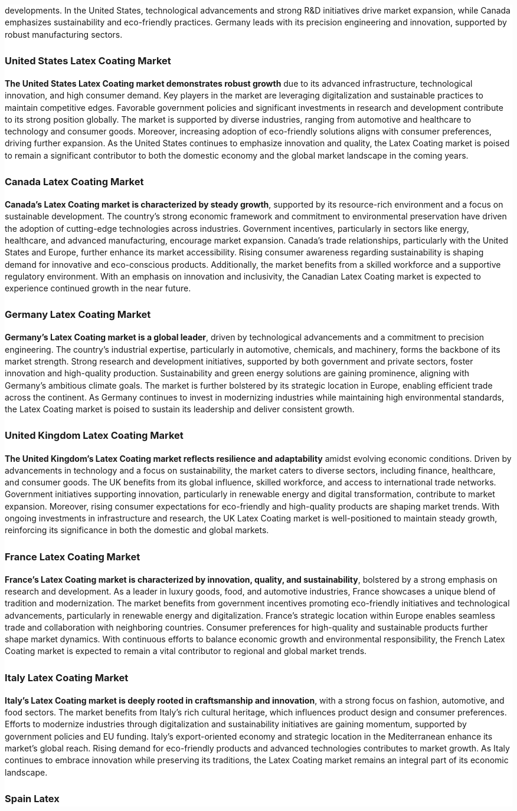 developments. In the United States, technological advancements and strong R&amp;D initiatives drive market expansion, while Canada emphasizes sustainability and eco-friendly practices. Germany leads with its precision engineering and innovation, supported by robust manufacturing sectors.</span></em></p></blockquote><h3><strong>United States Latex Coating Market</strong></h3><p><strong>The United States Latex Coating market demonstrates robust growth</strong> due to its advanced infrastructure, technological innovation, and high consumer demand. Key players in the market are leveraging digitalization and sustainable practices to maintain competitive edges. Favorable government policies and significant investments in research and development contribute to its strong position globally. The market is supported by diverse industries, ranging from automotive and healthcare to technology and consumer goods. Moreover, increasing adoption of eco-friendly solutions aligns with consumer preferences, driving further expansion. As the United States continues to emphasize innovation and quality, the Latex Coating market is poised to remain a significant contributor to both the domestic economy and the global market landscape in the coming years.</p><h3><strong>Canada Latex Coating Market</strong></h3><p><strong>Canada&rsquo;s Latex Coating market is characterized by steady growth</strong>, supported by its resource-rich environment and a focus on sustainable development. The country&rsquo;s strong economic framework and commitment to environmental preservation have driven the adoption of cutting-edge technologies across industries. Government incentives, particularly in sectors like energy, healthcare, and advanced manufacturing, encourage market expansion. Canada&rsquo;s trade relationships, particularly with the United States and Europe, further enhance its market accessibility. Rising consumer awareness regarding sustainability is shaping demand for innovative and eco-conscious products. Additionally, the market benefits from a skilled workforce and a supportive regulatory environment. With an emphasis on innovation and inclusivity, the Canadian Latex Coating market is expected to experience continued growth in the near future.</p><h3><strong>Germany Latex Coating Market</strong></h3><p><strong>Germany&rsquo;s Latex Coating market is a global leader</strong>, driven by technological advancements and a commitment to precision engineering. The country&rsquo;s industrial expertise, particularly in automotive, chemicals, and machinery, forms the backbone of its market strength. Strong research and development initiatives, supported by both government and private sectors, foster innovation and high-quality production. Sustainability and green energy solutions are gaining prominence, aligning with Germany&rsquo;s ambitious climate goals. The market is further bolstered by its strategic location in Europe, enabling efficient trade across the continent. As Germany continues to invest in modernizing industries while maintaining high environmental standards, the Latex Coating market is poised to sustain its leadership and deliver consistent growth.</p><h3><strong>United Kingdom Latex Coating Market</strong></h3><p><strong>The United Kingdom&rsquo;s Latex Coating market reflects resilience and adaptability</strong> amidst evolving economic conditions. Driven by advancements in technology and a focus on sustainability, the market caters to diverse sectors, including finance, healthcare, and consumer goods. The UK benefits from its global influence, skilled workforce, and access to international trade networks. Government initiatives supporting innovation, particularly in renewable energy and digital transformation, contribute to market expansion. Moreover, rising consumer expectations for eco-friendly and high-quality products are shaping market trends. With ongoing investments in infrastructure and research, the UK Latex Coating market is well-positioned to maintain steady growth, reinforcing its significance in both the domestic and global markets.</p><h3><strong>France Latex Coating Market</strong></h3><p><strong>France&rsquo;s Latex Coating market is characterized by innovation, quality, and sustainability</strong>, bolstered by a strong emphasis on research and development. As a leader in luxury goods, food, and automotive industries, France showcases a unique blend of tradition and modernization. The market benefits from government incentives promoting eco-friendly initiatives and technological advancements, particularly in renewable energy and digitalization. France&rsquo;s strategic location within Europe enables seamless trade and collaboration with neighboring countries. Consumer preferences for high-quality and sustainable products further shape market dynamics. With continuous efforts to balance economic growth and environmental responsibility, the French Latex Coating market is expected to remain a vital contributor to regional and global market trends.</p><h3><strong>Italy Latex Coating Market</strong></h3><p><strong>Italy&rsquo;s Latex Coating market is deeply rooted in craftsmanship and innovation</strong>, with a strong focus on fashion, automotive, and food sectors. The market benefits from Italy&rsquo;s rich cultural heritage, which influences product design and consumer preferences. Efforts to modernize industries through digitalization and sustainability initiatives are gaining momentum, supported by government policies and EU funding. Italy&rsquo;s export-oriented economy and strategic location in the Mediterranean enhance its market&rsquo;s global reach. Rising demand for eco-friendly products and advanced technologies contributes to market growth. As Italy continues to embrace innovation while preserving its traditions, the Latex Coating market remains an integral part of its economic landscape.</p><h3><strong>Spain Latex